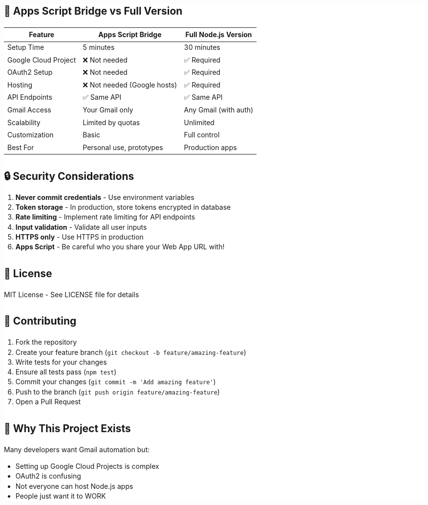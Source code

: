 ## 🌉 Apps Script Bridge vs Full Version

| Feature | Apps Script Bridge | Full Node.js Version |
|---------|-------------------|---------------------|
| Setup Time | 5 minutes | 30 minutes |
| Google Cloud Project | ❌ Not needed | ✅ Required |
| OAuth2 Setup | ❌ Not needed | ✅ Required |
| Hosting | ❌ Not needed (Google hosts) | ✅ Required |
| API Endpoints | ✅ Same API | ✅ Same API |
| Gmail Access | Your Gmail only | Any Gmail (with auth) |
| Scalability | Limited by quotas | Unlimited |
| Customization | Basic | Full control |
| Best For | Personal use, prototypes | Production apps |

## 🔒 Security Considerations

1. **Never commit credentials** - Use environment variables
2. **Token storage** - In production, store tokens encrypted in database
3. **Rate limiting** - Implement rate limiting for API endpoints
4. **Input validation** - Validate all user inputs
5. **HTTPS only** - Use HTTPS in production
6. **Apps Script** - Be careful who you share your Web App URL with!

## 📝 License

MIT License - See LICENSE file for details

## 🤝 Contributing

1. Fork the repository
2. Create your feature branch (`git checkout -b feature/amazing-feature`)
3. Write tests for your changes
4. Ensure all tests pass (`npm test`)
5. Commit your changes (`git commit -m 'Add amazing feature'`)
6. Push to the branch (`git push origin feature/amazing-feature`)
7. Open a Pull Request

## 🎉 Why This Project Exists

Many developers want Gmail automation but:
- Setting up Google Cloud Projects is complex
- OAuth2 is confusing  
- Not everyone can host Node.js apps
- People just want it to WORK
